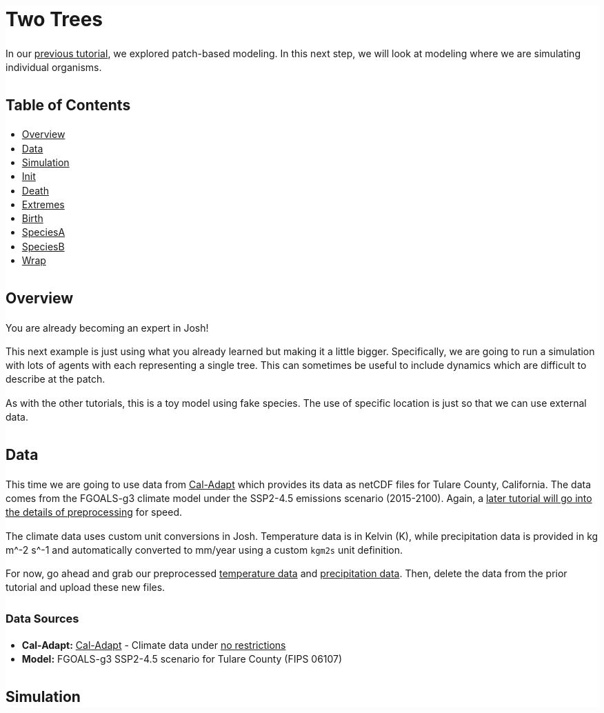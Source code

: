 # Two Trees

In our [previous tutorial](grass_shrub_fire.md), we explored patch-based modeling. In this next step, we will look at modeling where we are simulating individual organisms.

## Table of Contents

- [Overview](#overview)
- [Data](#data)
- [Simulation](#simulation)
- [Init](#init)
- [Death](#death)
- [Extremes](#extremes)
- [Birth](#birth)
- [SpeciesA](#species-a)
- [SpeciesB](#species-b)
- [Wrap](#wrap)

## Overview

You are already becoming an expert in Josh!

This next example is just using what you already learned but making it a little bigger. Specifically, we are going to run a simulation with lots of agents with each representing a single tree. This can sometimes be useful to include dynamics which are difficult to describe at the patch.

As with the other tutorials, this is a toy model using fake species. The use of specific location is just so that we can use external data.

## Data

This time we are going to use data from [Cal-Adapt](https://cal-adapt.org/) which provides its data as netCDF files for Tulare County, California. The data comes from the FGOALS-g3 climate model under the SSP2-4.5 emissions scenario (2015-2100). Again, a [later tutorial will go into the details of preprocessing](data.md) for speed.

The climate data uses custom unit conversions in Josh. Temperature data is in Kelvin (K), while precipitation data is provided in kg m^-2 s^-1 and automatically converted to mm/year using a custom `kgm2s` unit definition.

For now, go ahead and grab our preprocessed [temperature data](/guides/two_trees/temperatureTulare.jshd) and [precipitation data](/guides/two_trees/precipitationTulare.jshd). Then, delete the data from the prior tutorial and upload these new files.

### Data Sources

- **Cal-Adapt:** [Cal-Adapt](https://cal-adapt.org/) - Climate data under [no restrictions](https://data.ca.gov/dataset/10-model-ensemble-30-year-named-climate-period-average-precipitation)
- **Model:** FGOALS-g3 SSP2-4.5 scenario for Tulare County (FIPS 06107)

## Simulation
